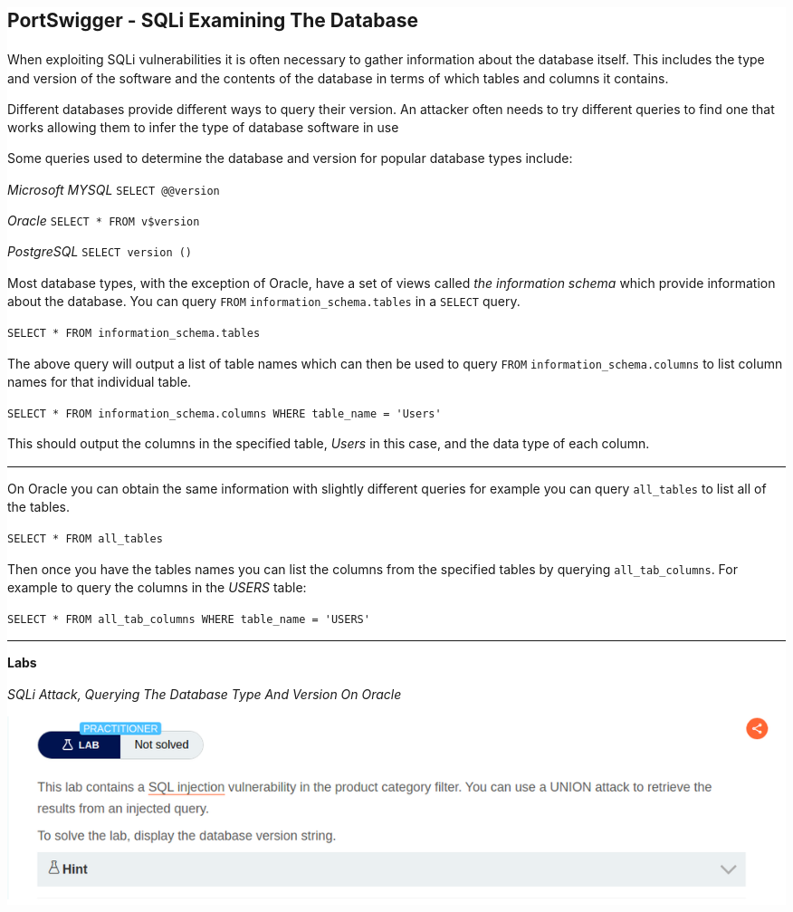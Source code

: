 ## **PortSwigger - SQLi Examining The Database**

When exploiting SQLi vulnerabilities it is often necessary to gather information about the database itself. This includes the type and version of the software and the contents of the database in terms of which tables and columns it contains.   

Different databases provide different ways to query their version. An attacker often needs to try different queries to find one that works allowing them to infer the type of database software in use 

Some queries used to determine the database and version for popular database types include: 

*Microsoft MYSQL* `SELECT @@version` 

*Oracle* `SELECT * FROM v$version` 

*PostgreSQL* `SELECT version ()` 

Most database types, with the exception of Oracle, have a set of views called *the information schema* which provide information about the database. You can query `FROM` `information_schema.tables` in a `SELECT` query. 

`SELECT * FROM information_schema.tables` 

The above query will  output a list of table names which can then be used to query `FROM` `information_schema.columns` to list column names for that individual table.  

`SELECT * FROM information_schema.columns WHERE table_name = 'Users'` 

This should output the columns in the specified table, *Users* in this case, and the data type of each column. 

---

On Oracle you can obtain the same information with slightly different queries for example you can query `all_tables` to list all of the tables. 

`SELECT * FROM all_tables` 

Then once you have the tables names you can list the columns from the specified tables by querying `all_tab_columns`. For example to query the columns in the *USERS* table:

`SELECT * FROM all_tab_columns WHERE table_name = 'USERS'`

---

**Labs**

*SQLi Attack, Querying The Database Type And Version On Oracle*

![lab1](/docs/assets/images/portswigger/sqli/examinedb/examinedb01.png)
